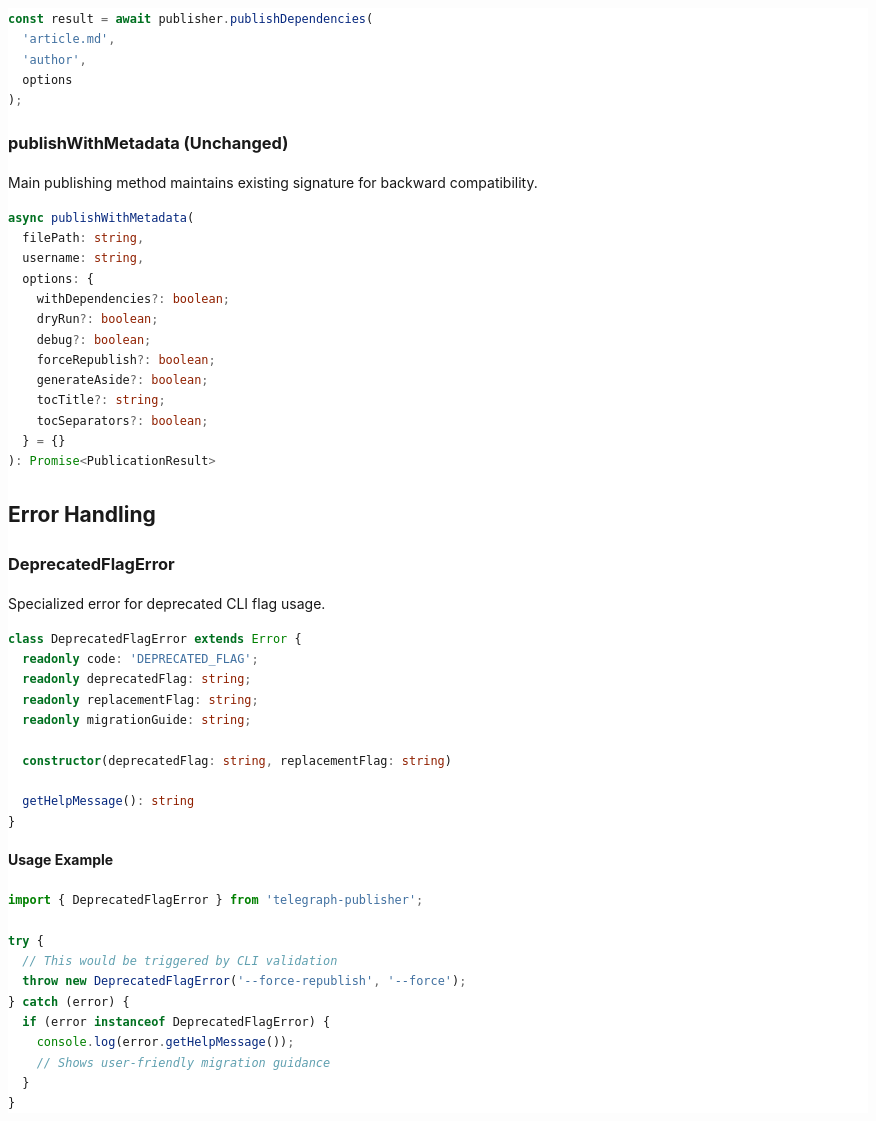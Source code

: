 ```typescript
const result = await publisher.publishDependencies(
  'article.md',
  'author', 
  options
);
```

### publishWithMetadata (Unchanged)

Main publishing method maintains existing signature for backward compatibility.

```typescript
async publishWithMetadata(
  filePath: string,
  username: string,
  options: {
    withDependencies?: boolean;
    dryRun?: boolean;
    debug?: boolean;
    forceRepublish?: boolean;
    generateAside?: boolean;
    tocTitle?: string;
    tocSeparators?: boolean;
  } = {}
): Promise<PublicationResult>
```

## Error Handling

### DeprecatedFlagError

Specialized error for deprecated CLI flag usage.

```typescript
class DeprecatedFlagError extends Error {
  readonly code: 'DEPRECATED_FLAG';
  readonly deprecatedFlag: string;
  readonly replacementFlag: string;
  readonly migrationGuide: string;

  constructor(deprecatedFlag: string, replacementFlag: string)
  
  getHelpMessage(): string
}
```

#### Usage Example

```typescript
import { DeprecatedFlagError } from 'telegraph-publisher';

try {
  // This would be triggered by CLI validation
  throw new DeprecatedFlagError('--force-republish', '--force');
} catch (error) {
  if (error instanceof DeprecatedFlagError) {
    console.log(error.getHelpMessage());
    // Shows user-friendly migration guidance
  }
}
```
